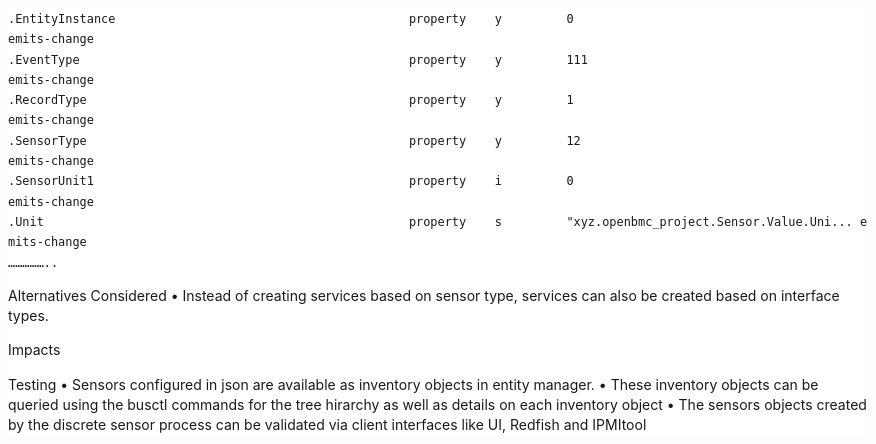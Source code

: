 ```
.EntityInstance                           				property  	y         0           								emits-change
.EventType                                				property  	y         111         								emits-change
.RecordType                               				property  	y	      1           								emits-change
.SensorType                               				property  	y         12          								emits-change
.SensorUnit1                              				property  	i         0           								emits-change
.Unit                                     				property  	s         "xyz.openbmc_project.Sensor.Value.Uni... emits-change
……………..

```

Alternatives Considered
•        Instead of creating services based on sensor type, services can also be
                 created based on interface types.

Impacts

Testing
•       Sensors configured in json are available as inventory objects in
                entity manager.
•       These inventory objects can be queried using the busctl commands
                for the tree hirarchy as well as details on each inventory object
•       The sensors objects created by the discrete sensor process can be validated via client interfaces like UI, Redfish and IPMItool

